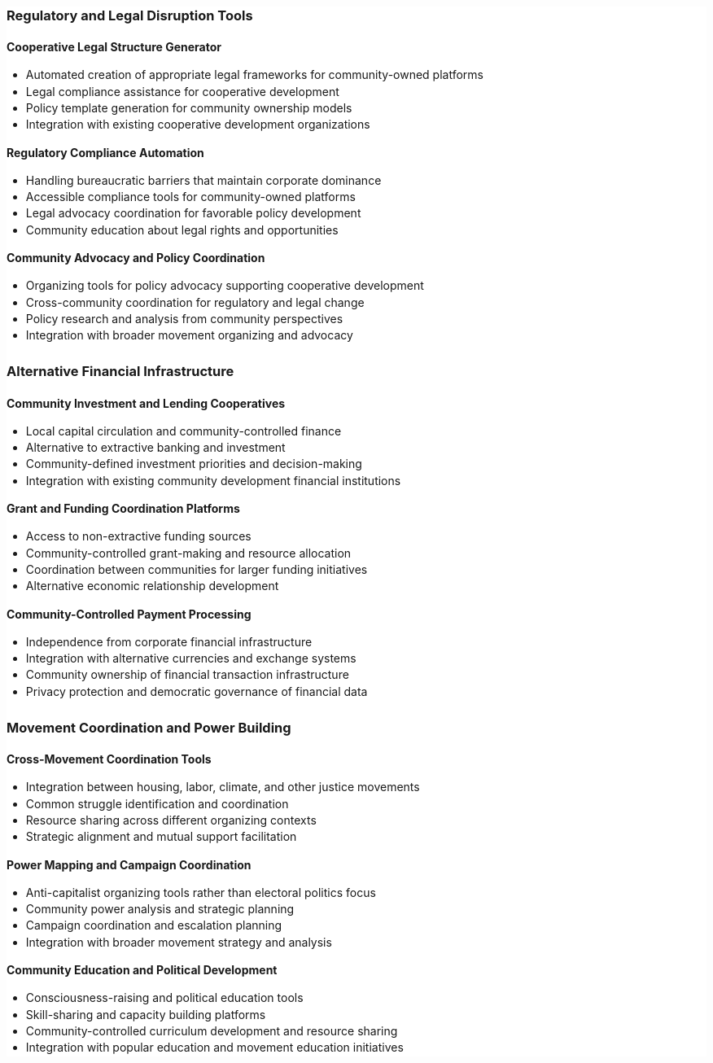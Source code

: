 ### Regulatory and Legal Disruption Tools
**Cooperative Legal Structure Generator**
- Automated creation of appropriate legal frameworks for community-owned platforms
- Legal compliance assistance for cooperative development
- Policy template generation for community ownership models
- Integration with existing cooperative development organizations

**Regulatory Compliance Automation**
- Handling bureaucratic barriers that maintain corporate dominance
- Accessible compliance tools for community-owned platforms
- Legal advocacy coordination for favorable policy development
- Community education about legal rights and opportunities

**Community Advocacy and Policy Coordination**
- Organizing tools for policy advocacy supporting cooperative development
- Cross-community coordination for regulatory and legal change
- Policy research and analysis from community perspectives
- Integration with broader movement organizing and advocacy

### Alternative Financial Infrastructure
**Community Investment and Lending Cooperatives**
- Local capital circulation and community-controlled finance
- Alternative to extractive banking and investment
- Community-defined investment priorities and decision-making
- Integration with existing community development financial institutions

**Grant and Funding Coordination Platforms**
- Access to non-extractive funding sources
- Community-controlled grant-making and resource allocation
- Coordination between communities for larger funding initiatives
- Alternative economic relationship development

**Community-Controlled Payment Processing**
- Independence from corporate financial infrastructure
- Integration with alternative currencies and exchange systems
- Community ownership of financial transaction infrastructure
- Privacy protection and democratic governance of financial data

### Movement Coordination and Power Building
**Cross-Movement Coordination Tools**
- Integration between housing, labor, climate, and other justice movements
- Common struggle identification and coordination
- Resource sharing across different organizing contexts
- Strategic alignment and mutual support facilitation

**Power Mapping and Campaign Coordination**
- Anti-capitalist organizing tools rather than electoral politics focus
- Community power analysis and strategic planning
- Campaign coordination and escalation planning
- Integration with broader movement strategy and analysis

**Community Education and Political Development**
- Consciousness-raising and political education tools
- Skill-sharing and capacity building platforms
- Community-controlled curriculum development and resource sharing
- Integration with popular education and movement education initiatives
